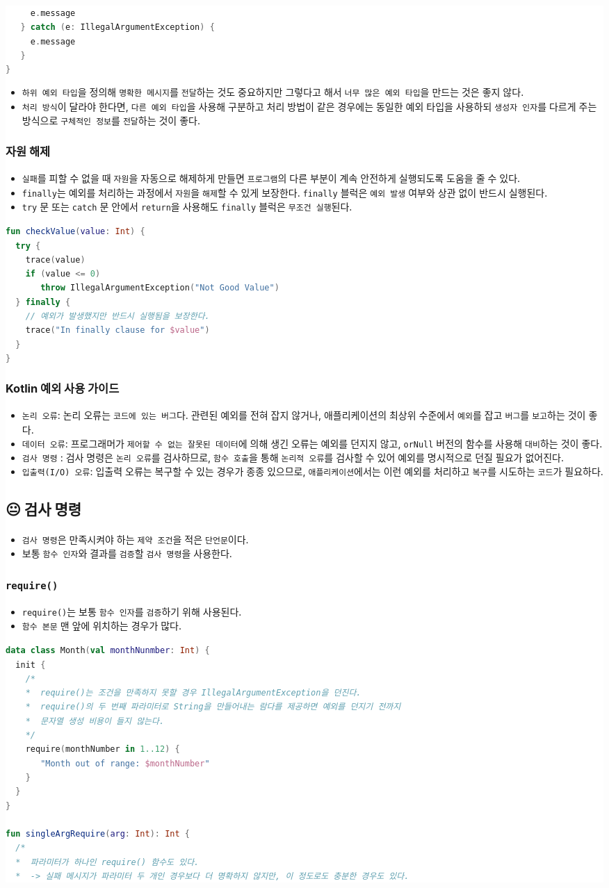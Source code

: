 ```kotlin
     e.message
   } catch (e: IllegalArgumentException) {
     e.message
   }
}
```

- `하위 예외 타입`을 정의해 `명확한 메시지`를 `전달`하는 것도 중요하지만 그렇다고 해서 `너무 많은 예외 타입`을 만드는 것은 좋지 않다.
- `처리 방식`이 달라야 한다면, `다른 예외 타입`을 사용해 구분하고 처리 방법이 같은 경우에는 동일한 예외 타입을 사용하되 `생성자 인자`를 다르게 주는 방식으로 `구체적인 정보`를 `전달`하는 것이 좋다.

### 자원 해제

- `실패`를 피할 수 없을 때 `자원`을 자동으로 해제하게 만들면 `프로그램`의 다른 부분이 계속 안전하게 실행되도록 도움을 줄 수 있다.
- `finally`는 예외를  처리하는 과정에서 `자원`을 `해제`할 수 있게 보장한다. `finally` 블럭은  `예외 발생` 여부와 상관 없이 반드시 실행된다.
- `try` 문 또는 `catch` 문 안에서 `return`을 사용해도 `finally` 블럭은 `무조건 실행`된다.

```kotlin
fun checkValue(value: Int) {
  try {
    trace(value)
    if (value <= 0) 
       throw IllegalArgumentException("Not Good Value")
  } finally {
    // 예외가 발생했지만 반드시 실행됨을 보장한다.
    trace("In finally clause for $value")
  }
}
```

### Kotlin 예외 사용 가이드

- `논리 오류`: 논리 오류는 `코드에 있는 버그`다. 관련된 예외를 전혀 잡지 않거나, 애플리케이션의 최상위 수준에서 `예외`를 잡고 `버그`를 `보고`하는 것이 좋다.
- `데이터 오류`: 프로그래머가 `제어할 수 없는 잘못된 데이터`에 의해 생긴 오류는 예외를 던지지 않고, `orNull` 버전의 함수를 사용해 `대비`하는 것이 좋다.
- `검사 명령` : 검사 명령은 `논리 오류`를 검사하므로, `함수 호출`을 통해 `논리적 오류`를 검사할 수 있어 예외를 명시적으로 던질 필요가 없어진다.
- `입출력(I/O) 오류`: 입출력 오류는 복구할 수 있는 경우가 종종 있으므로, `애플리케이션`에서는 이런 예외를 처리하고 `복구`를 시도하는 `코드`가 필요하다.

## 😐 검사 명령

- `검사 명령`은 만족시켜야 하는 `제약 조건`을 적은 `단언문`이다.
- 보통 `함수 인자`와 결과를 `검증`할 `검사 명령`을 사용한다.

### `require()`

- `require()`는 보통 `함수 인자`를 `검증`하기 위해 사용된다.
- `함수 본문` 맨 앞에 위치하는 경우가 많다.

```kotlin
data class Month(val monthNunmber: Int) {
  init {
    /*
    *  require()는 조건을 만족하지 못할 경우 IllegalArgumentException을 던진다.
    *  require()의 두 번째 파라미터로 String을 만들어내는 람다를 제공하면 예외를 던지기 전까지
    *  문자열 생성 비용이 들지 않는다.
    */
    require(monthNumber in 1..12) {
       "Month out of range: $monthNumber"
    }
  }
}

fun singleArgRequire(arg: Int): Int {
  /*
  *  파라미터가 하나인 require() 함수도 있다.
  *  -> 실패 메시지가 파라미터 두 개인 경우보다 더 명확하지 않지만, 이 정도로도 충분한 경우도 있다.
```